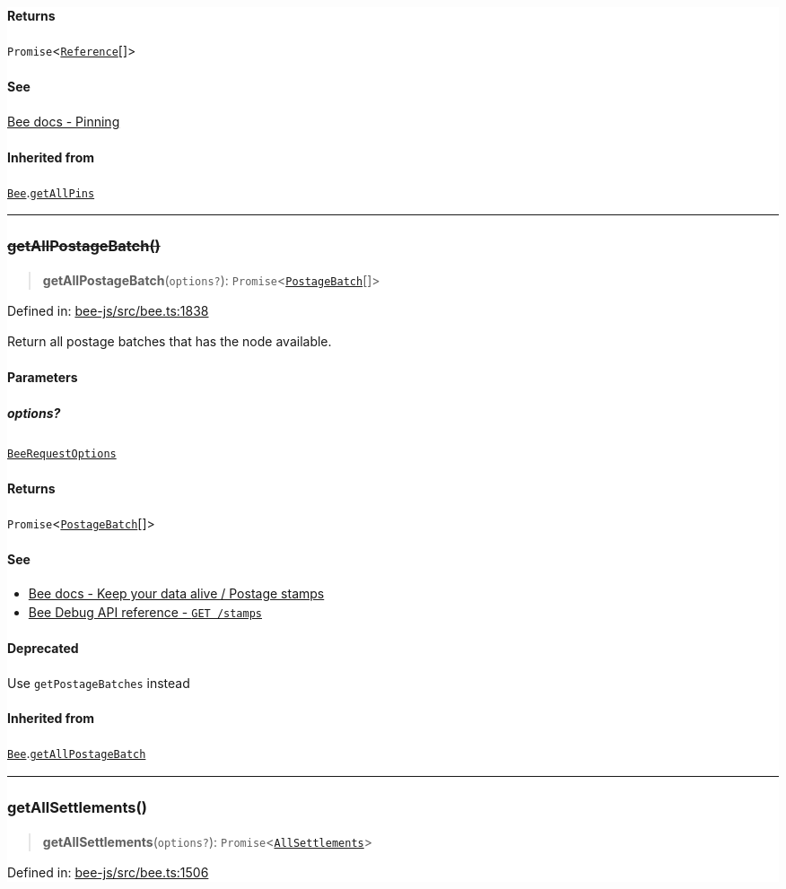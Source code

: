 #### Returns

`Promise`\<[`Reference`](Reference.md)[]\>

#### See

[Bee docs - Pinning](https://docs.ethswarm.org/docs/develop/access-the-swarm/pinning)

#### Inherited from

[`Bee`](Bee.md).[`getAllPins`](Bee.md#getallpins)

***

### ~~getAllPostageBatch()~~

> **getAllPostageBatch**(`options?`): `Promise`\<[`PostageBatch`](../interfaces/PostageBatch.md)[]\>

Defined in: [bee-js/src/bee.ts:1838](https://github.com/ethersphere/bee-js/blob/3abbe2b1b264d6b586511a56e93badb2236bd09d/src/bee.ts#L1838)

Return all postage batches that has the node available.

#### Parameters

##### options?

[`BeeRequestOptions`](../type-aliases/BeeRequestOptions.md)

#### Returns

`Promise`\<[`PostageBatch`](../interfaces/PostageBatch.md)[]\>

#### See

 - [Bee docs - Keep your data alive / Postage stamps](https://docs.ethswarm.org/docs/develop/access-the-swarm/introduction/#keep-your-data-alive)
 - [Bee Debug API reference - `GET /stamps`](https://docs.ethswarm.org/api/#tag/Postage-Stamps/paths/~1stamps/get)

#### Deprecated

Use `getPostageBatches` instead

#### Inherited from

[`Bee`](Bee.md).[`getAllPostageBatch`](Bee.md#getallpostagebatch)

***

### getAllSettlements()

> **getAllSettlements**(`options?`): `Promise`\<[`AllSettlements`](../interfaces/AllSettlements.md)\>

Defined in: [bee-js/src/bee.ts:1506](https://github.com/ethersphere/bee-js/blob/3abbe2b1b264d6b586511a56e93badb2236bd09d/src/bee.ts#L1506)
